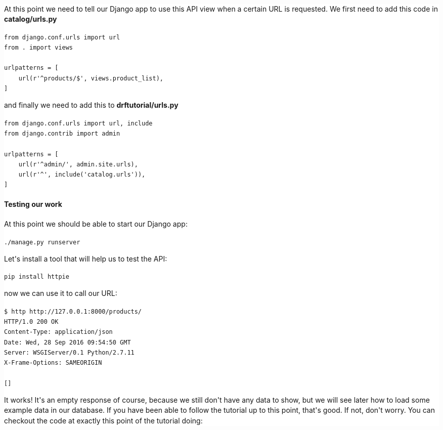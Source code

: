 At this point we need to tell our Django app to use this API view when a
certain URL is requested. We first need to add this code in
**catalog/urls.py**

``` {.lang:python .decode:true}
from django.conf.urls import url
from . import views

urlpatterns = [
    url(r'^products/$', views.product_list),
]
```

and finally we need to add this to **drftutorial/urls.py**

``` {.lang:python .decode:true}
from django.conf.urls import url, include
from django.contrib import admin

urlpatterns = [
    url(r'^admin/', admin.site.urls),
    url(r'^', include('catalog.urls')),
]
```

#### Testing our work

At this point we should be able to start our Django app:

``` {.lang:sh .decode:true}
./manage.py runserver
```

Let's install a tool that will help us to test the API:

``` {.lang:sh .decode:true}
pip install httpie
```

now we can use it to call our URL:

``` {.lang:sh .decode:true}
$ http http://127.0.0.1:8000/products/
HTTP/1.0 200 OK
Content-Type: application/json
Date: Wed, 28 Sep 2016 09:54:50 GMT
Server: WSGIServer/0.1 Python/2.7.11
X-Frame-Options: SAMEORIGIN

[]
```

It works! It's an empty response of course, because we still don't have
any data to show, but we will see later how to load some example data in
our database. If you have been able to follow the tutorial up to this
point, that's good. If not, don't worry. You can checkout the code at
exactly this point of the tutorial doing:
